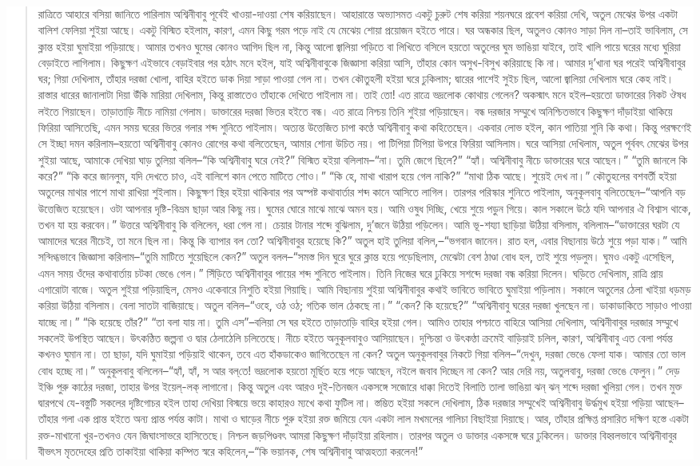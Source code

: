 > রাত্রিতে আহারে বসিয়া জানিতে পারিলাম অশ্বিনীবাবু পূর্বেই খাওয়া-দাওয়া শেষ করিয়াছেন। আহারান্তে অভ্যাসমত একটু চুরুট শেষ করিয়া শয়নঘরে প্রবেশ করিয়া দেখি, অতুল মেঝের উপর একটা বালিশ ফেলিয়া শুইয়া আছে। একটু বিস্মিত হইলাম, কারণ, এমন কিছু গরম পড়ে নাই যে মেঝেয় শোয়া প্রয়োজন হইতে পারে। ঘর অন্ধকার ছিল, অতুলও কোনও সাড়া দিল না–তাই ভাবিলাম, সে ক্লান্ত হইয়া ঘুমাইয়া পড়িয়াছে। আমার তখনও ঘুমের কোনও আগিদ ছিল না, কিন্তু আলো জ্বালিয়া পড়িতে বা লিখিতে বসিলে হয়তো অতুলের ঘুম ভাঙিয়া যাইবে, তাই খালি পায়ে ঘরের মধ্যে ঘুরিয়া বেড়াইতে লাগিলাম। কিছুক্ষণ এইভাবে বেড়াইবার পর হঠাৎ মনে হইল, যাই অশ্বিনীবাবুকে জিজ্ঞাসা করিয়া আসি, তাঁহার কোন অসুখ-বিসুখ করিয়াছে কি না। আমার দু’খানা ঘর পরেই অশ্বিনীবাবুর ঘর; গিয়া দেখিলাম, তাঁহার দরজা খোলা, বাহির হইতে ডাক দিয়া সাড়া পাওয়া গেল না। তখন কৌতুহলী হইয়া ঘরে ঢুকিলাম; দ্বারের পাশেই সুইচ ছিল, আলো জ্বালিয়া দেখিলাম ঘরে কেহ নাই। রাস্তার ধারের জানালাটা দিয়া উঁকি মারিয়া দেখিলাম, কিন্তু রাস্তাতেও তাঁহাকে দেখিতে পাইলাম না।
> তাই তো! এত রাত্রে ভদ্রলোক কোথায় গেলেন? অকস্মাৎ মনে হইল–হয়তো ডাক্তারের নিকট ঔষধ লইতে গিয়াছেন। তাড়াতাড়ি নীচে নামিয়া গেলাম। ডাক্তারের দরজা ভিতর হইতে বন্ধ। এত রাত্রে নিশ্চয় তিনি শুইয়া পড়িয়াছেন। বন্ধ দরজার সম্মুখে অনিশ্চিতভাবে কিছুক্ষণ দাঁড়াইয়া থাকিয়ে ফিরিয়া আসিতেছি, এমন সময় ঘরের ভিতর গলার শব্দ শুনিতে পাইলাম। অত্যন্ত উত্তেজিত চাপা কণ্ঠে অশ্বিনীবাবু কথা কহিতেছেন।
> একবার লোভ হইল, কান পাতিয়া শুনি কি কথা। কিন্তু পরক্ষণেই সে ইচ্ছা দমন করিলাম–হয়তো অশ্বিনীবাবু কোনও রোগের কথা বলিতেছেন, আমার শোনা উচিত নয়। পা টিপিয়া টিপিয়া উপরে ফিরিয়া আসিলাম।
> ঘরে আসিয়া দেখিলাম, অতুল পূর্ববৎ মেঝের উপর শুইয়া আছে, আমাকে দেখিয়া ঘাড় তুলিয়া বলিল–“কি অশ্বিনীবাবু ঘরে নেই?”
> বিস্মিত হইয়া বলিলাম–“না। তুমি জেগে ছিলে?”
> “হ্যাঁ। অশ্বিনীবাবু নীচে ডাক্তারের ঘরে আছেন।”
> “তুমি জানলে কি করে?”
> “কি করে জানলুম, যদি দেখতে চাও, এই বালিশে কান পেতে মাটিতে শোও।”
> “কি হে, মাথা খারাপ হয়ে গেল নাকি?”
> “মাথা ঠিক আছে। শুয়েই দেখ না।”
> কৌতুহলের বশবর্তী হইয়া অতুলের মাথার পাশে মাথা রাখিয়া শুইলাম। কিছুক্ষণ স্থির হইয়া থাকিবার পর অস্পষ্ট কথাবার্তার শব্দ কানে আসিতে লাগিল। তারপর পরিস্কার শুনিতে পাইলাম, অনুকূলবাবু বলিতেছেন–“আপনি বড় উত্তেজিত হয়েছেন। ওটা আপনার দৃষ্টি-বিভ্রম ছাড়া আর কিছু নয়। ঘুমের ঘোরে মাঝে মাঝে অমন হয়। আমি ওষুধ দিচ্ছি, খেয়ে শুয়ে পড়ুন গিয়ে। কাল সকালে উঠে যদি আপনার ঐ বিশ্বাস থাকে, তখন যা হয় করবেন।”
> উত্তরে অশ্বিনীবাবু কি বলিলেন, ধরা গেল না। চেয়ার টানার শব্দে বুঝিলাম, দু’জনে উঠিয়া পড়িলেন।
> আমি ভূ-শয্যা ছাড়িয়া উঠিয়া বসিলাম, বলিলাম–“ডাক্তারের ঘরটা যে আমাদের ঘরের নীচেই, তা মনে ছিল না। কিন্তু কি ব্যাপার বল তো? অশ্বিনীবাবুর হয়েছে কি?”
> অতুল হাই তুলিয়া বলিল,–“ভগবান জানেন। রাত হল, এবার বিছানায় উঠে শুয়ে পড়া যাক।”
> আমি সন্দিগ্ধভাবে জিজ্ঞাসা করিলাম–“তুমি মাটিতে শুয়েছিলে কেন?”
> অতুল বলল–“সমস্ত দিন ঘুরে ঘুরে ক্লান্ত হয়ে পড়েছিলাম, মেঝেটা বেশ ঠাণ্ডা বোধ হল, তাই শুয়ে পড়লুম। ঘুমও একটু এসেছিল, এমন সময় ওঁদের কথাবার্তায় চটকা ভেঙে গেল।”
> সিঁড়িতে অশ্বিনীবাবুর পায়ের শব্দ শুনিতে পাইলাম। তিনি নিজের ঘরে ঢুকিয়ে সশব্দে দরজা বন্ধ করিয়া দিলেন।
> ঘড়িতে দেখিলাম, রাত্রি প্রায় এগারোটা বাজে। অতুল শুইয়া পড়িয়াছিল, মেসও একেবারে নিশুতি হইয়া গিয়াছি। আমি বিছানায় শুইয়া অশ্বিনীবাবুর কথাই ভাবিতে ভাবিতে ঘুমাইয়া পড়িলাম।
> সকালে অতুলের ঠেলা খাইয়া ধড়মড় করিয়া উঠিয়া বসিলাম। বেলা সাতটা বাজিয়াছে। অতুল বলিল–“ওহে, ওঠ ওঠ; গতিক ভাল ঠেকছে না।”
> “কেন? কি হয়েছে?”
> “অশ্বিনীবাবু ঘরের দরজা খুলছেন না। ডাকাডাকিতে সাড়াও পাওয়া যাচ্ছে না।”
> “কি হয়েছে তাঁর?”
> “তা বলা যায় না। তুমি এস”–বলিয়া সে ঘর হইতে তাড়াতাড়ি বাহির হইয়া গেল।
> আমিও তাহার পশ্চাতে বাহিরে আসিয়া দেখিলাম, অশ্বিনীবাবুর দরজার সম্মুখে সকলেই উপস্থিত আছেন। উৎকণ্ঠিত জল্পনা ও দ্বার ঠেলাঠেলি চলিতেছে। নীচে হইতে অনুকূলবাবুও আসিয়াছেন। দুশ্চিন্তা ও উৎকণ্ঠা ক্রমেই বাড়িয়াই চলিল, কারণ, অশ্বিনীবাবু এত বেলা পর্যন্ত কখনও ঘুমান না। তা ছাড়া, যদি ঘুমাইয়া পড়িয়াই থাকেন, তবে এত হাঁকডাকেও জাগিতেছেন না কেন?
> অতুল অনুকূলবাবুর নিকটে গিয়া বলিল–“দেখুন, দরজা ভেঙে ফেলা যাক। আমার তো ভাল বোধ হচ্ছে না।”
> অনুকূলবাবু বলিলেন–“হ্যাঁ, হ্যাঁ, স আর বল্‌তে! ভদ্রলোক হয়তো মূর্ছিত হয়ে পড়ে আছেন, নইলে জবাব দিচ্ছেন না কেন? আর দেরি নয়, অতুলবাবু, দরজা ভেঙে ফেলুন।”
> দেড় ইঞ্চি পুরু কাঠের দরজা, তাহার উপর ইয়েল্‌-লক্‌ লাগানো। কিন্তু অতুল এবং আরও দুই-তিনজন একসঙ্গে সজোরে ধাক্কা দিতেই বিলাতি তালা ভাঙিয়া ঝন্‌ ঝন্‌ শব্দে দরজা খুলিয়া গেল। তখন মুক্ত দ্বারপথে যে-বস্তুটি সকলের দৃষ্টিগোচর হইল তাহা দেখিয়া বিস্ময়ে ভয়ে কাহারও ম্যখে কথা ফুটিল না। স্তম্ভিত হইয়া সকলে দেখিলাম, ঠিক দরজার সম্মুখেই অশ্বিনীবাবু উর্দ্ধমুখ হইয়া পড়িয়া আছেন–তাঁহার গলা এক প্রান্ত হইতে অন্য প্রান্ত পর্যন্ত কাটা। মাথা ও ঘাড়ের নীচে পুরু হইয়া রক্ত জমিয়ে যেন একটা লাল মখমলের গালিচা বিছাইয়া দিয়াছে। আর, তাঁহার প্রক্ষিপ্ত প্রসারিত দক্ষিণ হস্তে একটা রক্ত-মাখানো খুর-তখনও যেন জিঘাংসাভরে হাসিতেছে। নিশ্চল জড়পিণ্ডবৎ আমরা কিছুক্ষণ দাঁড়াইয়া রহিলাম। তারপর অতুল ও ডাক্তার একসঙ্গে ঘরে ঢুকিলেন। ডাক্তার বিহ্বলভাবে অশ্বিনীবাবুর বীভৎস মৃতদেহের প্রতি তাকাইয়া থাকিয়া কম্পিত স্বরে কহিলেন,–“কি ভয়ানক, শেষ অশ্বিনীবাবু আত্মহত্যা করলেন!”